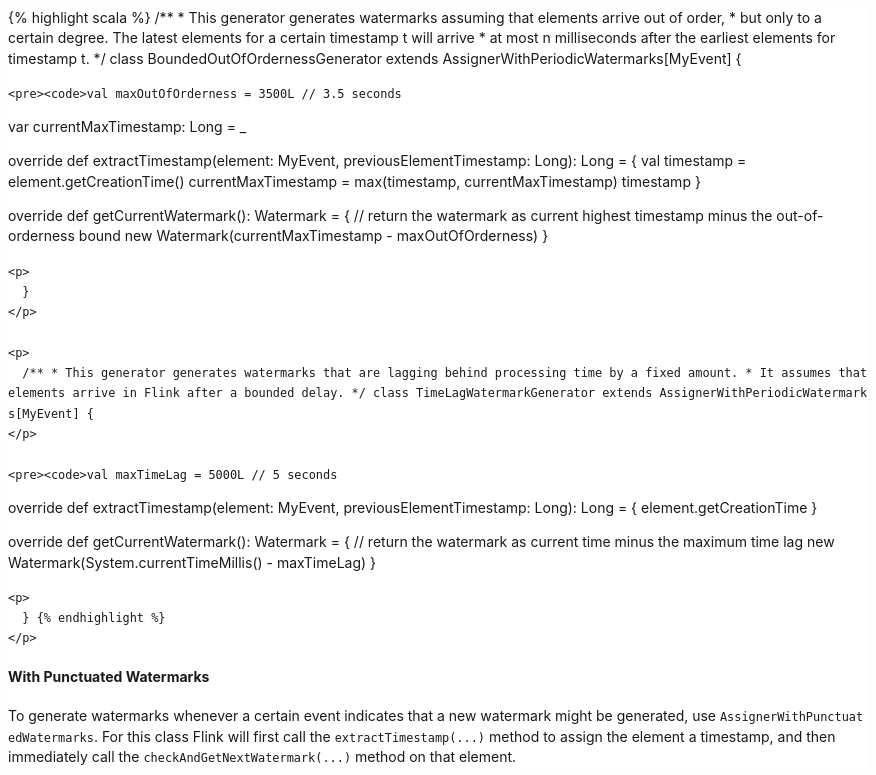   <div data-lang="scala">
    <p>
      {% highlight scala %} /** * This generator generates watermarks assuming that elements arrive out of order, * but only to a certain degree. The latest elements for a certain timestamp t will arrive * at most n milliseconds after the earliest elements for timestamp t. */ class BoundedOutOfOrdernessGenerator extends AssignerWithPeriodicWatermarks[MyEvent] {
    </p>
    
    <pre><code>val maxOutOfOrderness = 3500L // 3.5 seconds

var currentMaxTimestamp: Long = _

override def extractTimestamp(element: MyEvent, previousElementTimestamp: Long): Long = {
    val timestamp = element.getCreationTime()
    currentMaxTimestamp = max(timestamp, currentMaxTimestamp)
    timestamp
}

override def getCurrentWatermark(): Watermark = {
    // return the watermark as current highest timestamp minus the out-of-orderness bound
    new Watermark(currentMaxTimestamp - maxOutOfOrderness)
}
</code></pre>
    
    <p>
      }
    </p>
    
    <p>
      /** * This generator generates watermarks that are lagging behind processing time by a fixed amount. * It assumes that elements arrive in Flink after a bounded delay. */ class TimeLagWatermarkGenerator extends AssignerWithPeriodicWatermarks[MyEvent] {
    </p>
    
    <pre><code>val maxTimeLag = 5000L // 5 seconds

override def extractTimestamp(element: MyEvent, previousElementTimestamp: Long): Long = {
    element.getCreationTime
}

override def getCurrentWatermark(): Watermark = {
    // return the watermark as current time minus the maximum time lag
    new Watermark(System.currentTimeMillis() - maxTimeLag)
}
</code></pre>
    
    <p>
      } {% endhighlight %}
    </p>
  </div>
</div>

#### **With Punctuated Watermarks**

To generate watermarks whenever a certain event indicates that a new watermark might be generated, use `AssignerWithPunctuatedWatermarks`. For this class Flink will first call the `extractTimestamp(...)` method to assign the element a timestamp, and then immediately call the `checkAndGetNextWatermark(...)` method on that element.

